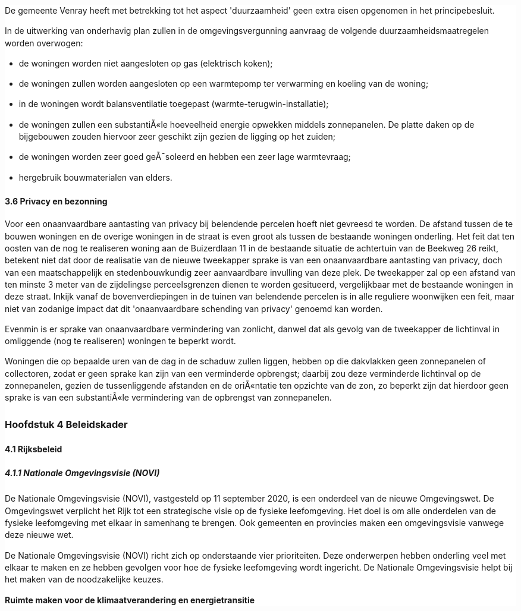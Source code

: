 De gemeente Venray heeft met betrekking tot het aspect 'duurzaamheid' geen extra eisen opgenomen in het principebesluit.

In de uitwerking van onderhavig plan zullen in de omgevingsvergunning aanvraag de volgende duurzaamheidsmaatregelen worden overwogen:

* de woningen worden niet aangesloten op gas (elektrisch koken);

* de woningen zullen worden aangesloten op een warmtepomp ter verwarming en koeling van de woning;

* in de woningen wordt balansventilatie toegepast (warmte\-terugwin\-installatie);

* de woningen zullen een substantiÃ«le hoeveelheid energie opwekken middels zonnepanelen. De platte daken op de bijgebouwen zouden hiervoor zeer geschikt zijn gezien de ligging op het zuiden;

* de woningen worden zeer goed geÃ¯soleerd en hebben een zeer lage warmtevraag;

* hergebruik bouwmaterialen van elders.

#### 3\.6 Privacy en bezonning

Voor een onaanvaardbare aantasting van privacy bij belendende percelen hoeft niet gevreesd te worden. De afstand tussen de te bouwen woningen en de overige woningen in de straat is even groot als tussen de bestaande woningen onderling. Het feit dat ten oosten van de nog te realiseren woning aan de Buizerdlaan 11 in de bestaande situatie de achtertuin van de Beekweg 26 reikt, betekent niet dat door de realisatie van de nieuwe tweekapper sprake is van een onaanvaardbare aantasting van privacy, doch van een maatschappelijk en stedenbouwkundig zeer aanvaardbare invulling van deze plek. De tweekapper zal op een afstand van ten minste 3 meter van de zijdelingse perceelsgrenzen dienen te worden gesitueerd, vergelijkbaar met de bestaande woningen in deze straat. Inkijk vanaf de bovenverdiepingen in de tuinen van belendende percelen is in alle reguliere woonwijken een feit, maar niet van zodanige impact dat dit 'onaanvaardbare schending van privacy' genoemd kan worden.

Evenmin is er sprake van onaanvaardbare vermindering van zonlicht, danwel dat als gevolg van de tweekapper de lichtinval in omliggende (nog te realiseren) woningen te beperkt wordt.

Woningen die op bepaalde uren van de dag in de schaduw zullen liggen, hebben op die dakvlakken geen zonnepanelen of collectoren, zodat er geen sprake kan zijn van een verminderde opbrengst; daarbij zou deze verminderde lichtinval op de zonnepanelen, gezien de tussenliggende afstanden en de oriÃ«ntatie ten opzichte van de zon, zo beperkt zijn dat hierdoor geen sprake is van een substantiÃ«le vermindering van de opbrengst van zonnepanelen.

### Hoofdstuk 4 Beleidskader

#### 4\.1 Rijksbeleid

##### 4\.1\.1 Nationale Omgevingsvisie (NOVI)

De Nationale Omgevingsvisie (NOVI), vastgesteld op 11 september 2020, is een onderdeel van de nieuwe Omgevingswet. De Omgevingswet verplicht het Rijk tot een strategische visie op de fysieke leefomgeving. Het doel is om alle onderdelen van de fysieke leefomgeving met elkaar in samenhang te brengen. Ook gemeenten en provincies maken een omgevingsvisie vanwege deze nieuwe wet.

De Nationale Omgevingsvisie (NOVI) richt zich op onderstaande vier prioriteiten. Deze onderwerpen hebben onderling veel met elkaar te maken en ze hebben gevolgen voor hoe de fysieke leefomgeving wordt ingericht. De Nationale Omgevingsvisie helpt bij het maken van de noodzakelijke keuzes.

**Ruimte maken voor de klimaatverandering en energietransitie**
